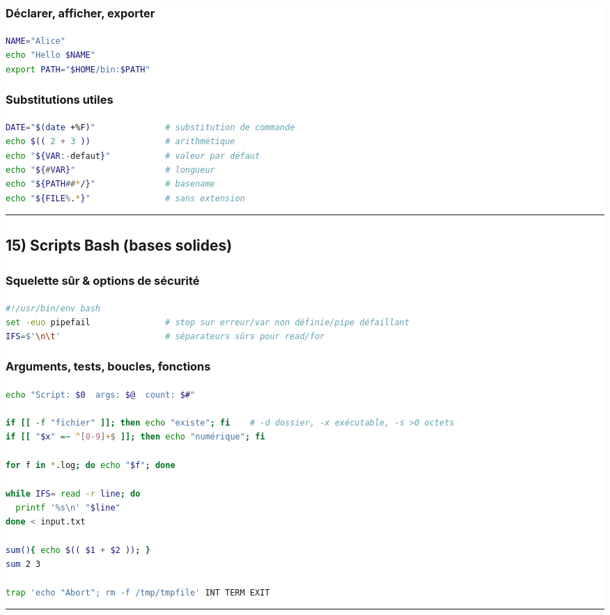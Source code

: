 ### Déclarer, afficher, exporter

```bash
NAME="Alice"
echo "Hello $NAME"
export PATH="$HOME/bin:$PATH"

```

### Substitutions utiles

```bash
DATE="$(date +%F)"              # substitution de commande
echo $(( 2 + 3 ))               # arithmétique
echo "${VAR:-defaut}"           # valeur par défaut
echo "${#VAR}"                  # longueur
echo "${PATH##*/}"              # basename
echo "${FILE%.*}"               # sans extension

```

---

## 15) Scripts Bash (bases solides)

### Squelette sûr & options de sécurité

```bash
#!/usr/bin/env bash
set -euo pipefail               # stop sur erreur/var non définie/pipe défaillant
IFS=$'\n\t'                     # séparateurs sûrs pour read/for

```

### Arguments, tests, boucles, fonctions

```bash
echo "Script: $0  args: $@  count: $#"

if [[ -f "fichier" ]]; then echo "existe"; fi    # -d dossier, -x exécutable, -s >0 octets
if [[ "$x" =~ ^[0-9]+$ ]]; then echo "numérique"; fi

for f in *.log; do echo "$f"; done

while IFS= read -r line; do
  printf '%s\n' "$line"
done < input.txt

sum(){ echo $(( $1 + $2 )); }
sum 2 3

trap 'echo "Abort"; rm -f /tmp/tmpfile' INT TERM EXIT

```

---